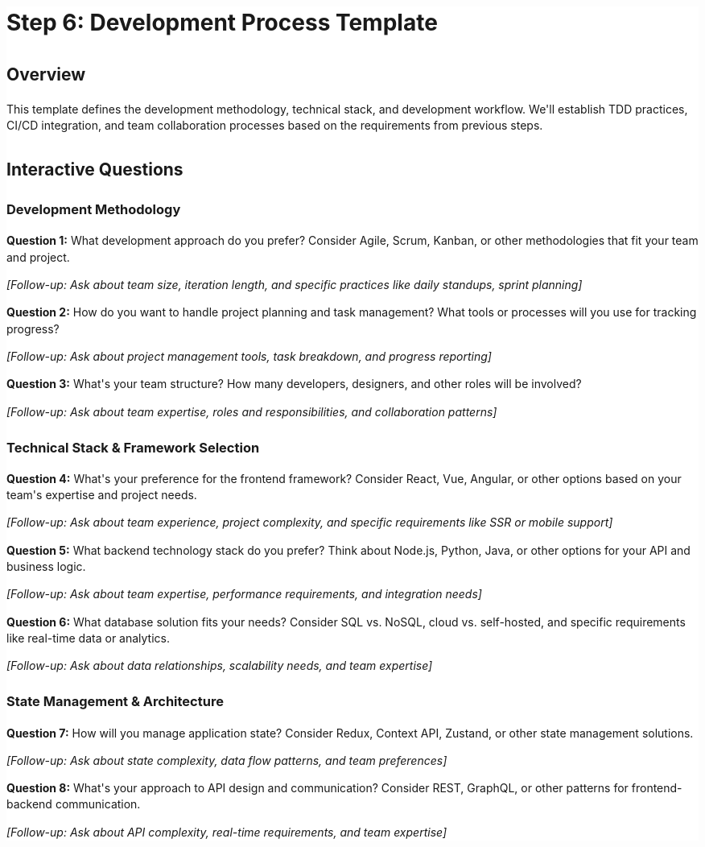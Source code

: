 # Step 6: Development Process Template

## Overview
This template defines the development methodology, technical stack, and development workflow. We'll establish TDD practices, CI/CD integration, and team collaboration processes based on the requirements from previous steps.

## Interactive Questions

### Development Methodology
**Question 1:** What development approach do you prefer? Consider Agile, Scrum, Kanban, or other methodologies that fit your team and project.

*[Follow-up: Ask about team size, iteration length, and specific practices like daily standups, sprint planning]*

**Question 2:** How do you want to handle project planning and task management? What tools or processes will you use for tracking progress?

*[Follow-up: Ask about project management tools, task breakdown, and progress reporting]*

**Question 3:** What's your team structure? How many developers, designers, and other roles will be involved?

*[Follow-up: Ask about team expertise, roles and responsibilities, and collaboration patterns]*

### Technical Stack & Framework Selection
**Question 4:** What's your preference for the frontend framework? Consider React, Vue, Angular, or other options based on your team's expertise and project needs.

*[Follow-up: Ask about team experience, project complexity, and specific requirements like SSR or mobile support]*

**Question 5:** What backend technology stack do you prefer? Think about Node.js, Python, Java, or other options for your API and business logic.

*[Follow-up: Ask about team expertise, performance requirements, and integration needs]*

**Question 6:** What database solution fits your needs? Consider SQL vs. NoSQL, cloud vs. self-hosted, and specific requirements like real-time data or analytics.

*[Follow-up: Ask about data relationships, scalability needs, and team expertise]*

### State Management & Architecture
**Question 7:** How will you manage application state? Consider Redux, Context API, Zustand, or other state management solutions.

*[Follow-up: Ask about state complexity, data flow patterns, and team preferences]*

**Question 8:** What's your approach to API design and communication? Consider REST, GraphQL, or other patterns for frontend-backend communication.

*[Follow-up: Ask about API complexity, real-time requirements, and team expertise]*
